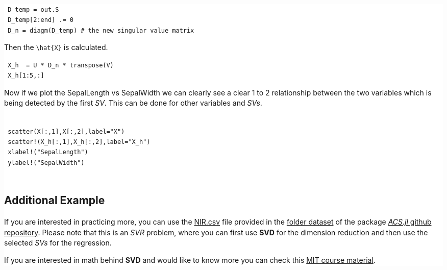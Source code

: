 ```@example iris
 D_temp = out.S
 D_temp[2:end] .= 0
 D_n = diagm(D_temp) # the new singular value matrix

```
Then the ``\hat{X}`` is calculated.

```@example iris
 X_h  = U * D_n * transpose(V)
 X_h[1:5,:]

```
Now if we plot the SepalLength vs SepalWidth we can clearly see a clear 1 to 2 relationship between the two variables which is being detected by the first *SV*. This can be done for other variables and *SVs*. 
```@example iris

 scatter(X[:,1],X[:,2],label="X")
 scatter!(X_h[:,1],X_h[:,2],label="X_h")
 xlabel!("SepalLength")
 ylabel!("SepalWidth")


```

## Additional Example

If you are interested in practicing more, you can use the [NIR.csv](https://github.com/EMCMS/ACS.jl/blob/main/datasets/NIR.csv) file provided in the [folder dataset](https://github.com/EMCMS/ACS.jl/tree/main/datasets) of the package [*ACS.jl* github repository](https://github.com/EMCMS/ACS.jl). Please note that this is an *SVR* problem, where you can first use **SVD** for the dimension reduction and then use the selected *SVs* for the regression. 

If you are interested in math behind **SVD** and would like to know more you can check this [MIT course material](https://ocw.mit.edu/courses/18-065-matrix-methods-in-data-analysis-signal-processing-and-machine-learning-spring-2018/resources/lecture-6-singular-value-decomposition-svd/).  
